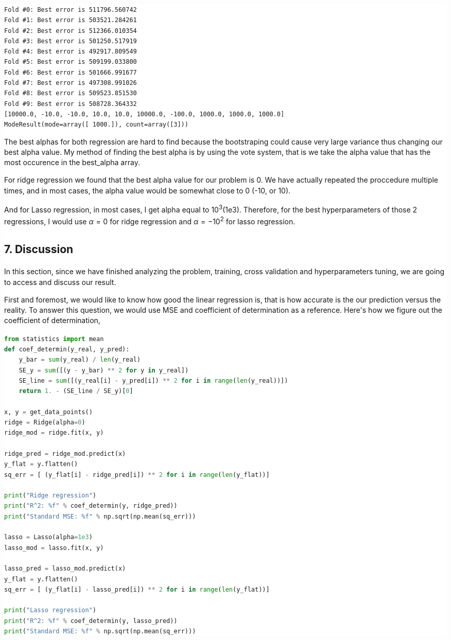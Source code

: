 
    Fold #0: Best error is 511796.560742
    Fold #1: Best error is 503521.284261
    Fold #2: Best error is 512366.010354
    Fold #3: Best error is 501250.517919
    Fold #4: Best error is 492917.809549
    Fold #5: Best error is 509199.033800
    Fold #6: Best error is 501666.991677
    Fold #7: Best error is 497308.991026
    Fold #8: Best error is 509523.851530
    Fold #9: Best error is 508728.364332
    [10000.0, -10.0, -10.0, 10.0, 10.0, 10000.0, -100.0, 1000.0, 1000.0, 1000.0]
    ModeResult(mode=array([ 1000.]), count=array([3]))


The best alphas for both regression are hard to find because the bootstraping could cause very large variance thus changing our best alpha value. My method of finding the best alpha is by using the vote system, that is we take the alpha value that has the most occurence in the best_alpha array.

For ridge regression we found that the best alpha value for our problem is 0. We have actually repeated the proccedure multiple times, and in most cases, the alpha value would be somewhat close to 0 (-10, or 10). 

And for Lasso regression, in most cases, I get alpha equal to $10^3$(1e3). Therefore, for the best hyperparameters of those 2 regressions, I would use ${\alpha} = 0$ for ridge regression and ${\alpha} = -10^2$ for lasso regression.

## 7. Discussion

In this section, since we have finished analyzing the problem, training, cross validation and hyperparameters tuning, we are going to access and discuss our result. 

First and foremost, we would like to know how good the linear regression is, that is how accurate is the our prediction versus the reality. To answer this question, we would use MSE and coefficient of determination as a reference. Here's how we figure out the coefficient of determination, 


```python
from statistics import mean
def coef_determin(y_real, y_pred):
    y_bar = sum(y_real) / len(y_real)
    SE_y = sum([(y - y_bar) ** 2 for y in y_real])
    SE_line = sum([(y_real[i] - y_pred[i]) ** 2 for i in range(len(y_real))])
    return 1. - (SE_line / SE_y)[0]

x, y = get_data_points()
ridge = Ridge(alpha=0)
ridge_mod = ridge.fit(x, y) 

ridge_pred = ridge_mod.predict(x)
y_flat = y.flatten()
sq_err = [ (y_flat[i] - ridge_pred[i]) ** 2 for i in range(len(y_flat))]

print("Ridge regression")
print("R^2: %f" % coef_determin(y, ridge_pred))
print("Standard MSE: %f" % np.sqrt(np.mean(sq_err)))

lasso = Lasso(alpha=1e3)
lasso_mod = lasso.fit(x, y) 

lasso_pred = lasso_mod.predict(x)
y_flat = y.flatten()
sq_err = [ (y_flat[i] - lasso_pred[i]) ** 2 for i in range(len(y_flat))]

print("Lasso regression")
print("R^2: %f" % coef_determin(y, lasso_pred))
print("Standard MSE: %f" % np.sqrt(np.mean(sq_err)))
```